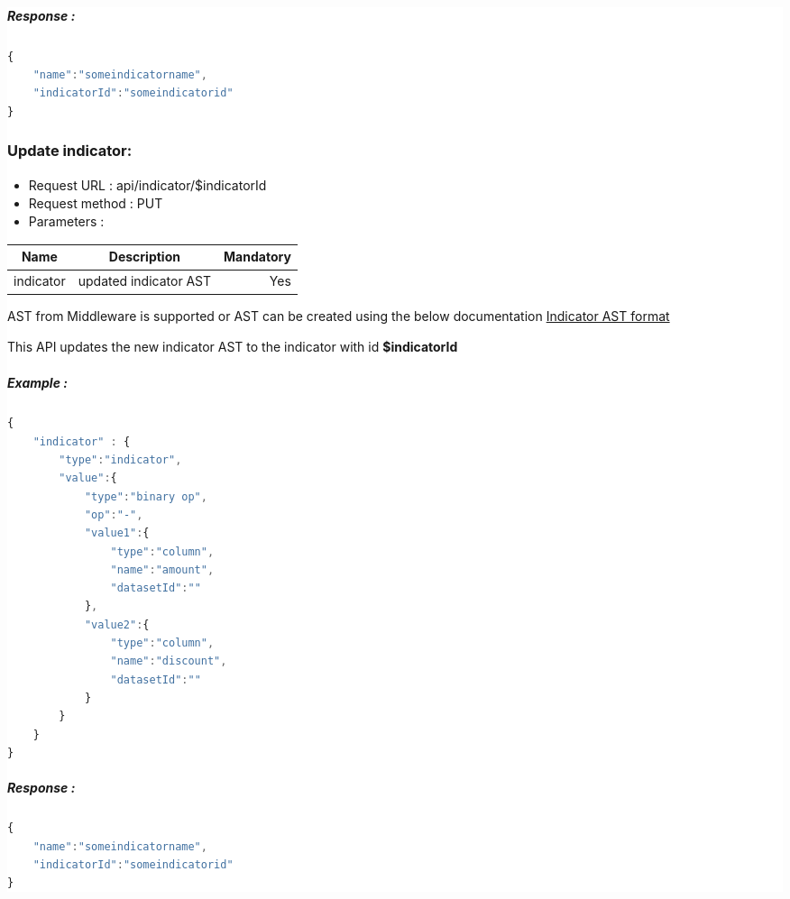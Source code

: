 ##### Response :

```javascript
{
    "name":"someindicatorname",
    "indicatorId":"someindicatorid"
}
```

### Update indicator:

  * Request URL : api/indicator/$indicatorId
  * Request method : PUT
  * Parameters : 

| Name        | Description          | Mandatory  |
| ------------- |:-------------:| -----:|
| indicator | updated indicator AST |  Yes |

AST from Middleware is supported or AST can be created using the below documentation [Indicator AST format](#indicator-ast-format)

This API updates the new indicator AST to the indicator with id **$indicatorId**

##### Example : 

```javascript
{
    "indicator" : {
        "type":"indicator",
        "value":{
            "type":"binary op",
            "op":"-",
            "value1":{
                "type":"column",
                "name":"amount",
                "datasetId":""
            },
            "value2":{
                "type":"column",
                "name":"discount",
                "datasetId":""
            }
        }
    }        
}
```

##### Response :

```javascript
{
    "name":"someindicatorname",
    "indicatorId":"someindicatorid"
}
```

